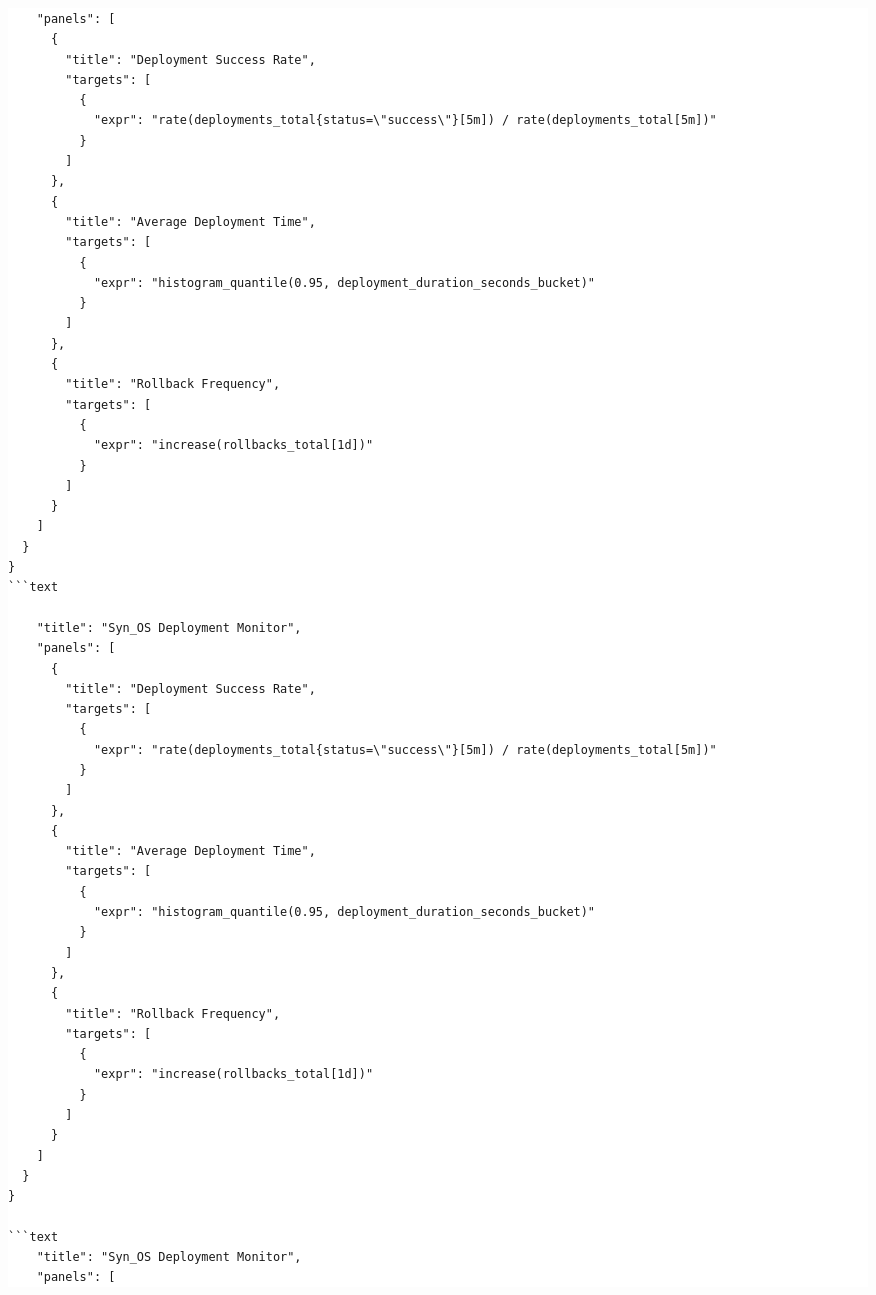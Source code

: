 ```text
    "panels": [
      {
        "title": "Deployment Success Rate",
        "targets": [
          {
            "expr": "rate(deployments_total{status=\"success\"}[5m]) / rate(deployments_total[5m])"
          }
        ]
      },
      {
        "title": "Average Deployment Time",
        "targets": [
          {
            "expr": "histogram_quantile(0.95, deployment_duration_seconds_bucket)"
          }
        ]
      },
      {
        "title": "Rollback Frequency",
        "targets": [
          {
            "expr": "increase(rollbacks_total[1d])"
          }
        ]
      }
    ]
  }
}
```text

    "title": "Syn_OS Deployment Monitor",
    "panels": [
      {
        "title": "Deployment Success Rate",
        "targets": [
          {
            "expr": "rate(deployments_total{status=\"success\"}[5m]) / rate(deployments_total[5m])"
          }
        ]
      },
      {
        "title": "Average Deployment Time",
        "targets": [
          {
            "expr": "histogram_quantile(0.95, deployment_duration_seconds_bucket)"
          }
        ]
      },
      {
        "title": "Rollback Frequency",
        "targets": [
          {
            "expr": "increase(rollbacks_total[1d])"
          }
        ]
      }
    ]
  }
}

```text
    "title": "Syn_OS Deployment Monitor",
    "panels": [
```